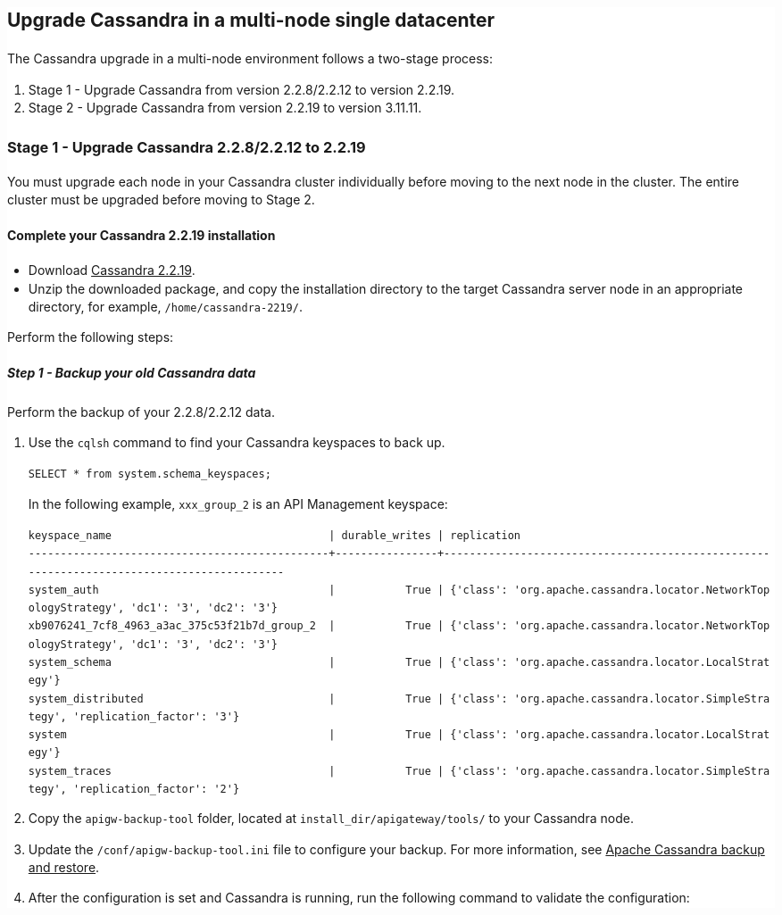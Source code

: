 ## Upgrade Cassandra in a multi-node single datacenter

The Cassandra upgrade in a multi-node environment follows a two-stage process:

1. Stage 1 - Upgrade Cassandra from version 2.2.8/2.2.12 to version 2.2.19.
2. Stage 2 - Upgrade Cassandra from version 2.2.19 to version 3.11.11.

### Stage 1 - Upgrade Cassandra 2.2.8/2.2.12 to 2.2.19

You must upgrade each node in your Cassandra cluster individually before moving to the next node in the cluster. The entire cluster must be upgraded before moving to Stage 2.

#### Complete your Cassandra 2.2.19 installation

* Download [Cassandra 2.2.19](https://support.axway.com/en/downloads/download-details/id/1452594).
* Unzip the downloaded package, and copy the installation directory to the target Cassandra server node in an appropriate directory, for example, `/home/cassandra-2219/`.

Perform the following steps:

##### Step 1 - Backup your old Cassandra data

Perform the backup of your 2.2.8/2.2.12 data.

1. Use the `cqlsh` command to find your Cassandra keyspaces to back up.

   ```
   SELECT * from system.schema_keyspaces;
   ```

   In the following example, `xxx_group_2` is an API Management keyspace:

   ```
   keyspace_name                                  | durable_writes | replication
   -----------------------------------------------+----------------+-------------------------------------------------------------------------------------------
   system_auth                                    |           True | {'class': 'org.apache.cassandra.locator.NetworkTopologyStrategy', 'dc1': '3', 'dc2': '3'}
   xb9076241_7cf8_4963_a3ac_375c53f21b7d_group_2  |           True | {'class': 'org.apache.cassandra.locator.NetworkTopologyStrategy', 'dc1': '3', 'dc2': '3'}
   system_schema                                  |           True | {'class': 'org.apache.cassandra.locator.LocalStrategy'}
   system_distributed                             |           True | {'class': 'org.apache.cassandra.locator.SimpleStrategy', 'replication_factor': '3'}
   system                                         |           True | {'class': 'org.apache.cassandra.locator.LocalStrategy'}
   system_traces                                  |           True | {'class': 'org.apache.cassandra.locator.SimpleStrategy', 'replication_factor': '2'}
   ```
2. Copy the `apigw-backup-tool` folder, located at `install_dir/apigateway/tools/` to your Cassandra node.
3. Update the `/conf/apigw-backup-tool.ini` file to configure your backup. For more information, see [Apache Cassandra backup and restore](/docs/cass_admin/cassandra_bur#update-your-configuration-file).
4. After the configuration is set and Cassandra is running, run the following command to validate the configuration:
